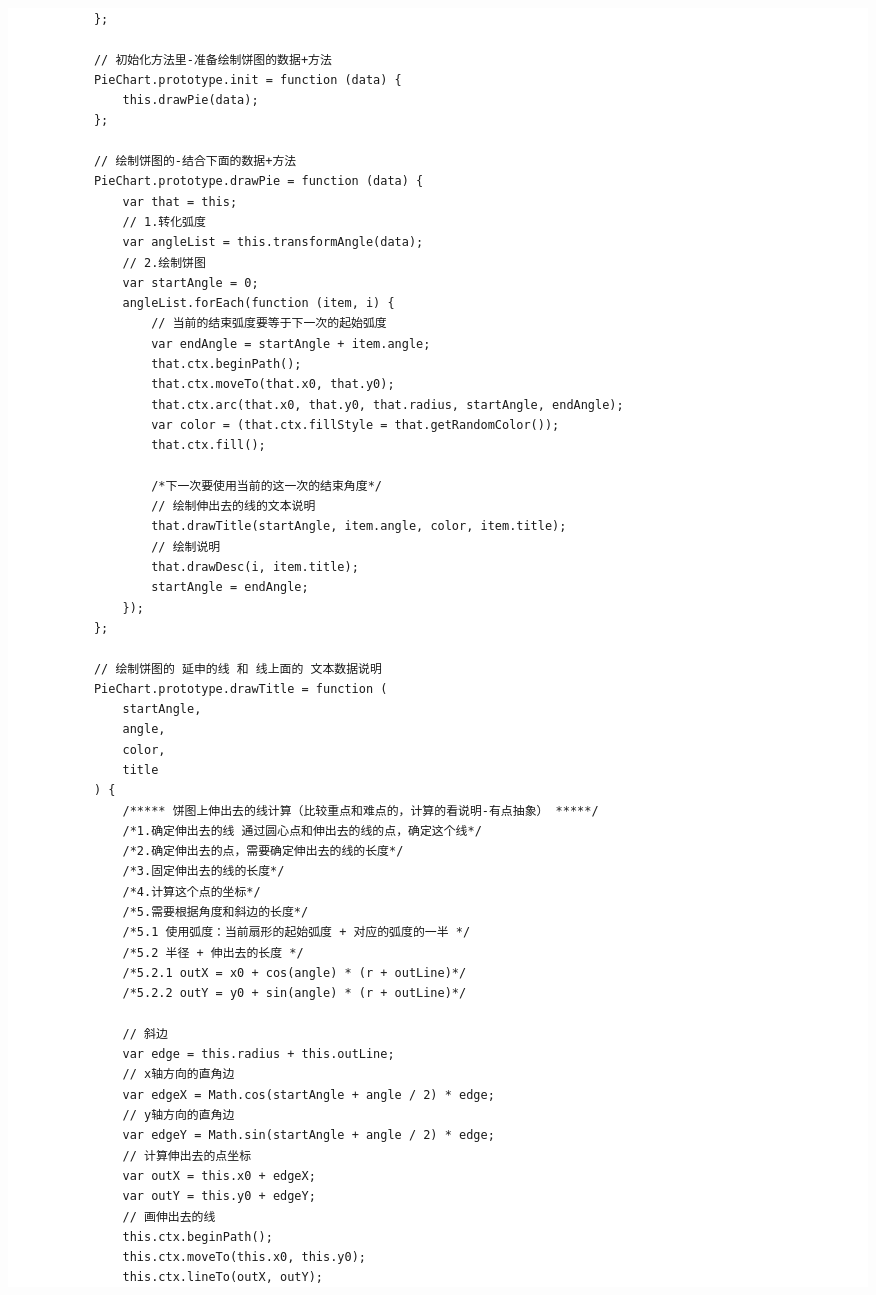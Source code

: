 ```html
			};

			// 初始化方法里-准备绘制饼图的数据+方法
			PieChart.prototype.init = function (data) {
				this.drawPie(data);
			};

			// 绘制饼图的-结合下面的数据+方法
			PieChart.prototype.drawPie = function (data) {
				var that = this;
				// 1.转化弧度
				var angleList = this.transformAngle(data);
				// 2.绘制饼图
				var startAngle = 0;
				angleList.forEach(function (item, i) {
					// 当前的结束弧度要等于下一次的起始弧度
					var endAngle = startAngle + item.angle;
					that.ctx.beginPath();
					that.ctx.moveTo(that.x0, that.y0);
					that.ctx.arc(that.x0, that.y0, that.radius, startAngle, endAngle);
					var color = (that.ctx.fillStyle = that.getRandomColor());
					that.ctx.fill();

					/*下一次要使用当前的这一次的结束角度*/
					// 绘制伸出去的线的文本说明
					that.drawTitle(startAngle, item.angle, color, item.title);
					// 绘制说明
					that.drawDesc(i, item.title);
					startAngle = endAngle;
				});
			};

			// 绘制饼图的 延申的线 和 线上面的 文本数据说明
			PieChart.prototype.drawTitle = function (
				startAngle,
				angle,
				color,
				title
			) {
				/***** 饼图上伸出去的线计算（比较重点和难点的，计算的看说明-有点抽象） *****/
				/*1.确定伸出去的线 通过圆心点和伸出去的线的点，确定这个线*/
				/*2.确定伸出去的点，需要确定伸出去的线的长度*/
				/*3.固定伸出去的线的长度*/
				/*4.计算这个点的坐标*/
				/*5.需要根据角度和斜边的长度*/
				/*5.1 使用弧度：当前扇形的起始弧度 + 对应的弧度的一半 */
				/*5.2 半径 + 伸出去的长度 */
				/*5.2.1 outX = x0 + cos(angle) * (r + outLine)*/
				/*5.2.2 outY = y0 + sin(angle) * (r + outLine)*/

				// 斜边
				var edge = this.radius + this.outLine;
				// x轴方向的直角边
				var edgeX = Math.cos(startAngle + angle / 2) * edge;
				// y轴方向的直角边
				var edgeY = Math.sin(startAngle + angle / 2) * edge;
				// 计算伸出去的点坐标
				var outX = this.x0 + edgeX;
				var outY = this.y0 + edgeY;
				// 画伸出去的线
				this.ctx.beginPath();
				this.ctx.moveTo(this.x0, this.y0);
				this.ctx.lineTo(outX, outY);
```